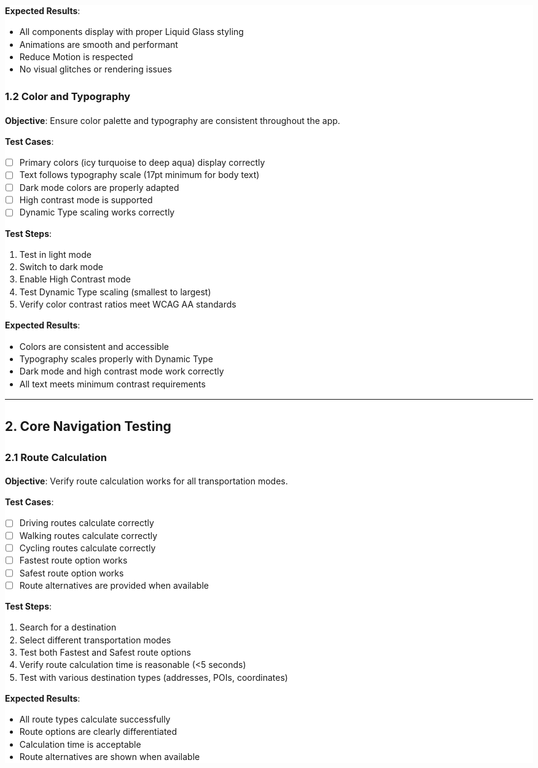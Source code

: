 **Expected Results**:
- All components display with proper Liquid Glass styling
- Animations are smooth and performant
- Reduce Motion is respected
- No visual glitches or rendering issues

### 1.2 Color and Typography
**Objective**: Ensure color palette and typography are consistent throughout the app.

**Test Cases**:
- [ ] Primary colors (icy turquoise to deep aqua) display correctly
- [ ] Text follows typography scale (17pt minimum for body text)
- [ ] Dark mode colors are properly adapted
- [ ] High contrast mode is supported
- [ ] Dynamic Type scaling works correctly

**Test Steps**:
1. Test in light mode
2. Switch to dark mode
3. Enable High Contrast mode
4. Test Dynamic Type scaling (smallest to largest)
5. Verify color contrast ratios meet WCAG AA standards

**Expected Results**:
- Colors are consistent and accessible
- Typography scales properly with Dynamic Type
- Dark mode and high contrast mode work correctly
- All text meets minimum contrast requirements

---

## 2. Core Navigation Testing

### 2.1 Route Calculation
**Objective**: Verify route calculation works for all transportation modes.

**Test Cases**:
- [ ] Driving routes calculate correctly
- [ ] Walking routes calculate correctly
- [ ] Cycling routes calculate correctly
- [ ] Fastest route option works
- [ ] Safest route option works
- [ ] Route alternatives are provided when available

**Test Steps**:
1. Search for a destination
2. Select different transportation modes
3. Test both Fastest and Safest route options
4. Verify route calculation time is reasonable (<5 seconds)
5. Test with various destination types (addresses, POIs, coordinates)

**Expected Results**:
- All route types calculate successfully
- Route options are clearly differentiated
- Calculation time is acceptable
- Route alternatives are shown when available

